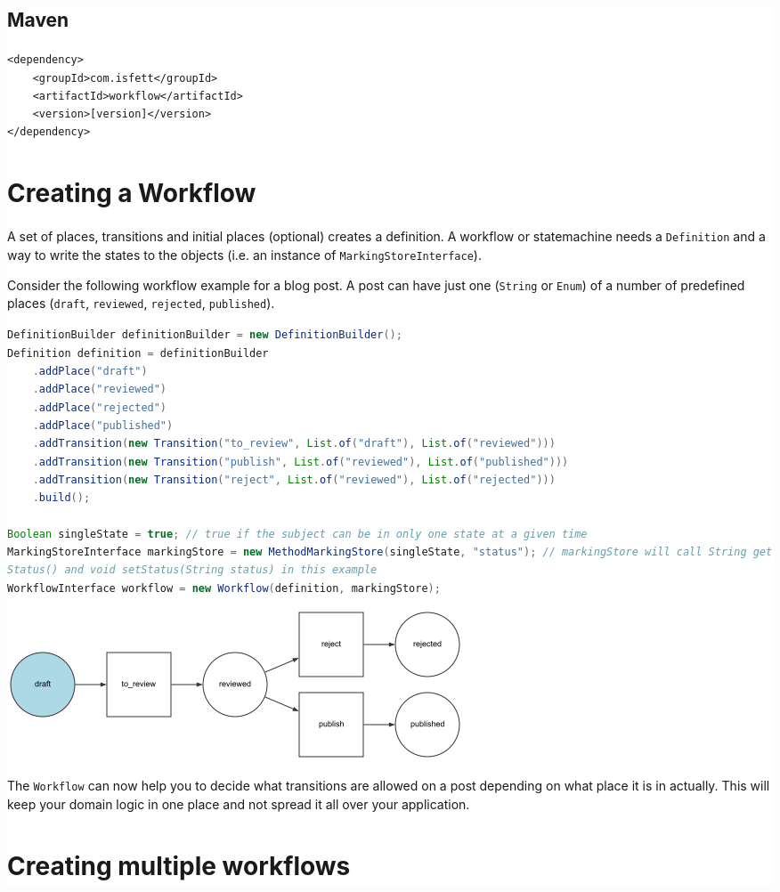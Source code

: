 ## Maven

```
<dependency>
    <groupId>com.isfett</groupId>
    <artifactId>workflow</artifactId>
    <version>[version]</version>
</dependency>
```

# Creating a Workflow

A set of places, transitions and initial places (optional) creates a definition. A workflow or
statemachine needs a `Definition` and a way to write the states to the objects (i.e. an instance
of `MarkingStoreInterface`).

Consider the following workflow example for a blog post. A post can have just one (`String`
or `Enum`) of a number of predefined places (`draft`, `reviewed`, `rejected`, `published`).

```java
DefinitionBuilder definitionBuilder = new DefinitionBuilder();
Definition definition = definitionBuilder
    .addPlace("draft")
    .addPlace("reviewed")
    .addPlace("rejected")
    .addPlace("published")
    .addTransition(new Transition("to_review", List.of("draft"), List.of("reviewed")))
    .addTransition(new Transition("publish", List.of("reviewed"), List.of("published")))
    .addTransition(new Transition("reject", List.of("reviewed"), List.of("rejected")))
    .build();

Boolean singleState = true; // true if the subject can be in only one state at a given time
MarkingStoreInterface markingStore = new MethodMarkingStore(singleState, "status"); // markingStore will call String getStatus() and void setStatus(String status) in this example
WorkflowInterface workflow = new Workflow(definition, markingStore);
```

![Figure 1 - Example workflow for blog posts](.github/images/fig1.png)

The `Workflow` can now help you to decide what transitions are allowed on a post depending on what
place it is in actually. This will keep your domain logic in one place and not spread it all over 
your application.

# Creating multiple workflows
